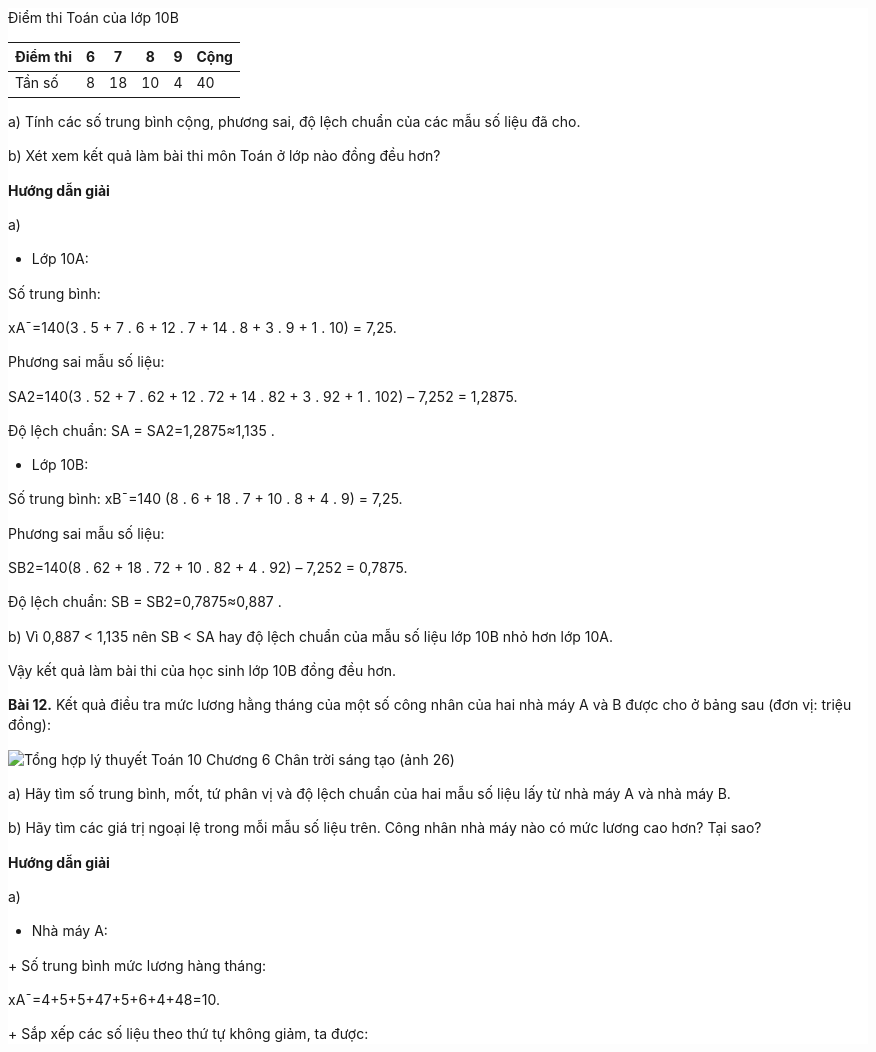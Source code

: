 Điểm thi Toán của lớp 10B

Điểm thi | 6 | 7 | 8 | 9 | Cộng  
---|---|---|---|---|---  
Tần số | 8 | 18 | 10 | 4 | 40  
  
a) Tính các số trung bình cộng, phương sai, độ lệch chuẩn của các mẫu số liệu đã cho. 

b) Xét xem kết quả làm bài thi môn Toán ở lớp nào đồng đều hơn?

**Hướng dẫn giải**

a) 

* Lớp 10A:

Số trung bình: 

xA¯=140(3 . 5 + 7 . 6 + 12 . 7 + 14 . 8 + 3 . 9 + 1 . 10) = 7,25.

Phương sai mẫu số liệu: 

SA2=140(3 . 52 \+ 7 . 62 \+ 12 . 72 \+ 14 . 82 \+ 3 . 92 \+ 1 . 102) – 7,252 = 1,2875. 

Độ lệch chuẩn: SA = SA2=1,2875≈1,135 . 

* Lớp 10B: 

Số trung bình: xB¯=140 (8 . 6 + 18 . 7 + 10 . 8 + 4 . 9) = 7,25. 

Phương sai mẫu số liệu: 

SB2=140(8 . 62 \+ 18 . 72 \+ 10 . 82 \+ 4 . 92) – 7,252 = 0,7875. 

Độ lệch chuẩn: SB = SB2=0,7875≈0,887 . 

b) Vì 0,887 < 1,135 nên SB < SA hay độ lệch chuẩn của mẫu số liệu lớp 10B nhỏ hơn lớp 10A. 

Vậy kết quả làm bài thi của học sinh lớp 10B đồng đều hơn.

**Bài 12.** Kết quả điều tra mức lương hằng tháng của một số công nhân của hai nhà máy A và B được cho ở bảng sau (đơn vị: triệu đồng):  


![Tổng hợp lý thuyết Toán 10 Chương 6 Chân trời sáng tạo \(ảnh 26\)](https://vietjack.com/toan-10-ct/images/ly-thuyet-bai-tap-cuoi-chuong-6-159109.PNG)

a) Hãy tìm số trung bình, mốt, tứ phân vị và độ lệch chuẩn của hai mẫu số liệu lấy từ nhà máy A và nhà máy B. 

b) Hãy tìm các giá trị ngoại lệ trong mỗi mẫu số liệu trên. Công nhân nhà máy nào có mức lương cao hơn? Tại sao? 

**Hướng dẫn giải**

a) 

* Nhà máy A: 

\+ Số trung bình mức lương hàng tháng: 

xA¯=4+5+5+47+5+6+4+48=10.

\+ Sắp xếp các số liệu theo thứ tự không giảm, ta được: 
